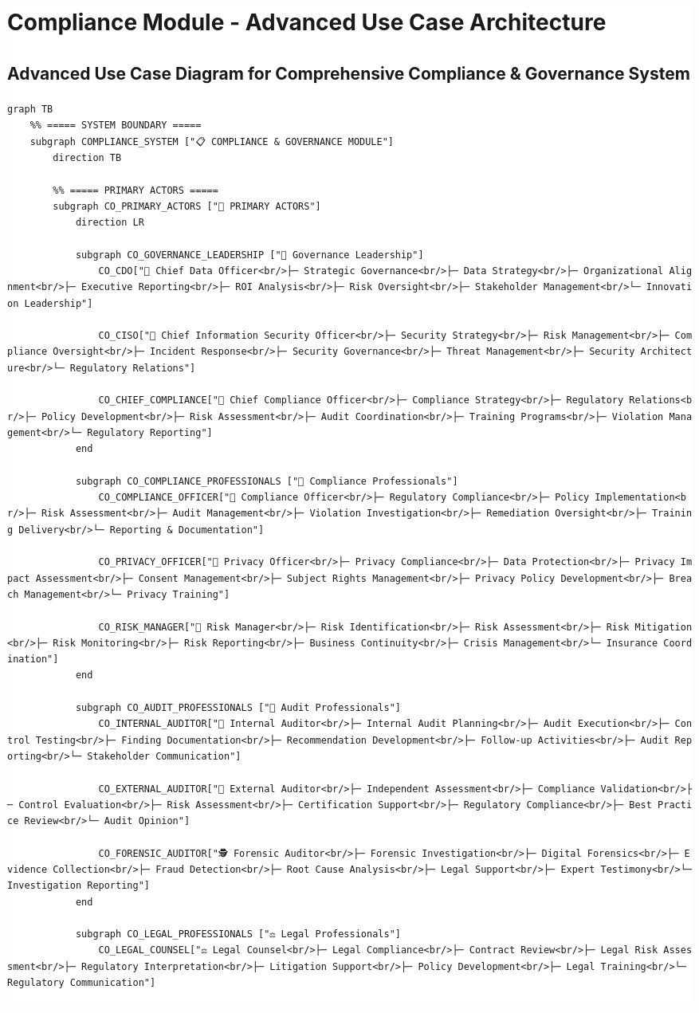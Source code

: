 # Compliance Module - Advanced Use Case Architecture

## Advanced Use Case Diagram for Comprehensive Compliance & Governance System

```mermaid
graph TB
    %% ===== SYSTEM BOUNDARY =====
    subgraph COMPLIANCE_SYSTEM ["📋 COMPLIANCE & GOVERNANCE MODULE"]
        direction TB
        
        %% ===== PRIMARY ACTORS =====
        subgraph CO_PRIMARY_ACTORS ["👥 PRIMARY ACTORS"]
            direction LR
            
            subgraph CO_GOVERNANCE_LEADERSHIP ["👔 Governance Leadership"]
                CO_CDO["👔 Chief Data Officer<br/>├─ Strategic Governance<br/>├─ Data Strategy<br/>├─ Organizational Alignment<br/>├─ Executive Reporting<br/>├─ ROI Analysis<br/>├─ Risk Oversight<br/>├─ Stakeholder Management<br/>└─ Innovation Leadership"]
                
                CO_CISO["👔 Chief Information Security Officer<br/>├─ Security Strategy<br/>├─ Risk Management<br/>├─ Compliance Oversight<br/>├─ Incident Response<br/>├─ Security Governance<br/>├─ Threat Management<br/>├─ Security Architecture<br/>└─ Regulatory Relations"]
                
                CO_CHIEF_COMPLIANCE["👔 Chief Compliance Officer<br/>├─ Compliance Strategy<br/>├─ Regulatory Relations<br/>├─ Policy Development<br/>├─ Risk Assessment<br/>├─ Audit Coordination<br/>├─ Training Programs<br/>├─ Violation Management<br/>└─ Regulatory Reporting"]
            end
            
            subgraph CO_COMPLIANCE_PROFESSIONALS ["👤 Compliance Professionals"]
                CO_COMPLIANCE_OFFICER["👤 Compliance Officer<br/>├─ Regulatory Compliance<br/>├─ Policy Implementation<br/>├─ Risk Assessment<br/>├─ Audit Management<br/>├─ Violation Investigation<br/>├─ Remediation Oversight<br/>├─ Training Delivery<br/>└─ Reporting & Documentation"]
                
                CO_PRIVACY_OFFICER["👤 Privacy Officer<br/>├─ Privacy Compliance<br/>├─ Data Protection<br/>├─ Privacy Impact Assessment<br/>├─ Consent Management<br/>├─ Subject Rights Management<br/>├─ Privacy Policy Development<br/>├─ Breach Management<br/>└─ Privacy Training"]
                
                CO_RISK_MANAGER["👤 Risk Manager<br/>├─ Risk Identification<br/>├─ Risk Assessment<br/>├─ Risk Mitigation<br/>├─ Risk Monitoring<br/>├─ Risk Reporting<br/>├─ Business Continuity<br/>├─ Crisis Management<br/>└─ Insurance Coordination"]
            end
            
            subgraph CO_AUDIT_PROFESSIONALS ["📝 Audit Professionals"]
                CO_INTERNAL_AUDITOR["📝 Internal Auditor<br/>├─ Internal Audit Planning<br/>├─ Audit Execution<br/>├─ Control Testing<br/>├─ Finding Documentation<br/>├─ Recommendation Development<br/>├─ Follow-up Activities<br/>├─ Audit Reporting<br/>└─ Stakeholder Communication"]
                
                CO_EXTERNAL_AUDITOR["📝 External Auditor<br/>├─ Independent Assessment<br/>├─ Compliance Validation<br/>├─ Control Evaluation<br/>├─ Risk Assessment<br/>├─ Certification Support<br/>├─ Regulatory Compliance<br/>├─ Best Practice Review<br/>└─ Audit Opinion"]
                
                CO_FORENSIC_AUDITOR["🕵️ Forensic Auditor<br/>├─ Forensic Investigation<br/>├─ Digital Forensics<br/>├─ Evidence Collection<br/>├─ Fraud Detection<br/>├─ Root Cause Analysis<br/>├─ Legal Support<br/>├─ Expert Testimony<br/>└─ Investigation Reporting"]
            end
            
            subgraph CO_LEGAL_PROFESSIONALS ["⚖️ Legal Professionals"]
                CO_LEGAL_COUNSEL["⚖️ Legal Counsel<br/>├─ Legal Compliance<br/>├─ Contract Review<br/>├─ Legal Risk Assessment<br/>├─ Regulatory Interpretation<br/>├─ Litigation Support<br/>├─ Policy Development<br/>├─ Legal Training<br/>└─ Regulatory Communication"]
                
```